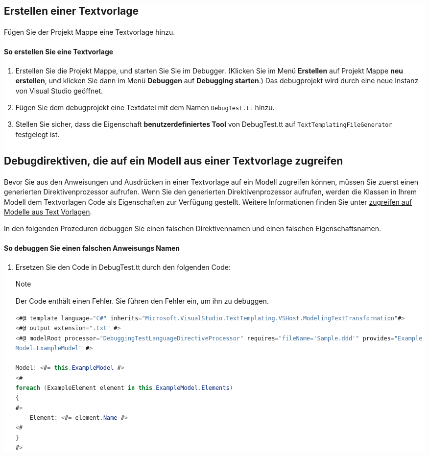 ## <a name="creating-a-text-template"></a>Erstellen einer Textvorlage
 Fügen Sie der Projekt Mappe eine Textvorlage hinzu.

#### <a name="to-create-a-text-template"></a>So erstellen Sie eine Textvorlage

1. Erstellen Sie die Projekt Mappe, und starten Sie Sie im Debugger. (Klicken Sie im Menü **Erstellen** auf Projekt Mappe **neu erstellen**, und klicken Sie dann im Menü **Debuggen** auf **Debugging starten**.) Das debugprojekt wird durch eine neue Instanz von Visual Studio geöffnet.

2. Fügen Sie dem debugprojekt eine Textdatei mit dem Namen `DebugTest.tt` hinzu.

3. Stellen Sie sicher, dass die Eigenschaft **benutzerdefiniertes Tool** von DebugTest.tt auf `TextTemplatingFileGenerator` festgelegt ist.

## <a name="debugging-directives-that-access-a-model-from-a-text-template"></a>Debugdirektiven, die auf ein Modell aus einer Textvorlage zugreifen
 Bevor Sie aus den Anweisungen und Ausdrücken in einer Textvorlage auf ein Modell zugreifen können, müssen Sie zuerst einen generierten Direktivenprozessor aufrufen. Wenn Sie den generierten Direktivenprozessor aufrufen, werden die Klassen in Ihrem Modell dem Textvorlagen Code als Eigenschaften zur Verfügung gestellt. Weitere Informationen finden Sie unter [zugreifen auf Modelle aus Text Vorlagen](../modeling/accessing-models-from-text-templates.md).

 In den folgenden Prozeduren debuggen Sie einen falschen Direktivennamen und einen falschen Eigenschaftsnamen.

#### <a name="to-debug-an-incorrect-directive-name"></a>So debuggen Sie einen falschen Anweisungs Namen

1. Ersetzen Sie den Code in DebugTest.tt durch den folgenden Code:

    > [!NOTE]
    > Der Code enthält einen Fehler. Sie führen den Fehler ein, um ihn zu debuggen.

    ```csharp
    <#@ template language="C#" inherits="Microsoft.VisualStudio.TextTemplating.VSHost.ModelingTextTransformation"#>
    <#@ output extension=".txt" #>
    <#@ modelRoot processor="DebuggingTestLanguageDirectiveProcessor" requires="fileName='Sample.ddd'" provides="ExampleModel=ExampleModel" #>

    Model: <#= this.ExampleModel #>
    <#
    foreach (ExampleElement element in this.ExampleModel.Elements)
    {
    #>
        Element: <#= element.Name #>
    <#
    }
    #>
    ```
